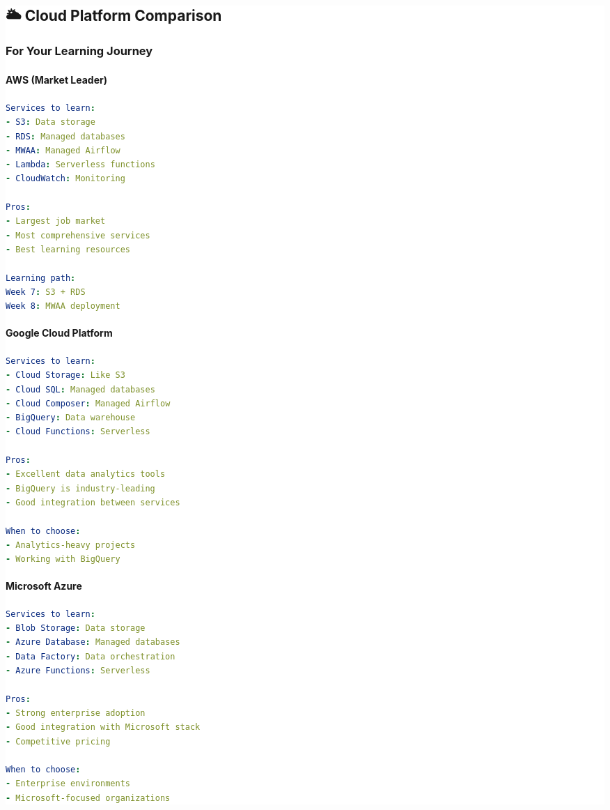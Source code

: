 ## 🌥 **Cloud Platform Comparison**

### For Your Learning Journey

#### **AWS** (Market Leader)
```yaml
Services to learn:
- S3: Data storage
- RDS: Managed databases  
- MWAA: Managed Airflow
- Lambda: Serverless functions
- CloudWatch: Monitoring

Pros:
- Largest job market
- Most comprehensive services
- Best learning resources

Learning path:
Week 7: S3 + RDS
Week 8: MWAA deployment
```

#### **Google Cloud Platform**
```yaml
Services to learn:
- Cloud Storage: Like S3
- Cloud SQL: Managed databases
- Cloud Composer: Managed Airflow
- BigQuery: Data warehouse
- Cloud Functions: Serverless

Pros:
- Excellent data analytics tools
- BigQuery is industry-leading
- Good integration between services

When to choose:
- Analytics-heavy projects
- Working with BigQuery
```

#### **Microsoft Azure**
```yaml
Services to learn:
- Blob Storage: Data storage
- Azure Database: Managed databases
- Data Factory: Data orchestration
- Azure Functions: Serverless

Pros:
- Strong enterprise adoption
- Good integration with Microsoft stack
- Competitive pricing

When to choose:
- Enterprise environments
- Microsoft-focused organizations
```
